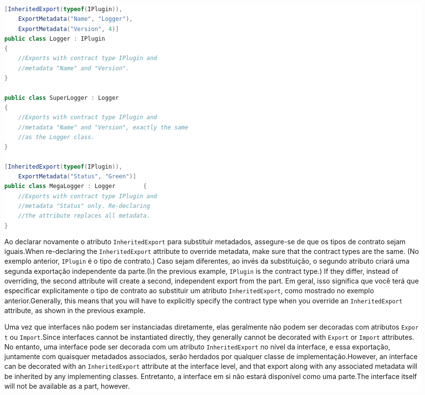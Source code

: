 ```csharp  
[InheritedExport(typeof(IPlugin)),  
    ExportMetadata("Name", "Logger"),  
    ExportMetadata("Version", 4)]  
public class Logger : IPlugin  
{  
    //Exports with contract type IPlugin and   
    //metadata "Name" and "Version".  
}  
  
public class SuperLogger : Logger  
{  
    //Exports with contract type IPlugin and   
    //metadata "Name" and "Version", exactly the same  
    //as the Logger class.  
}  
  
[InheritedExport(typeof(IPlugin)),  
    ExportMetadata("Status", "Green")]  
public class MegaLogger : Logger        {  
    //Exports with contract type IPlugin and   
    //metadata "Status" only. Re-declaring   
    //the attribute replaces all metadata.  
}  
```  
  
 <span data-ttu-id="9c496-261">Ao declarar novamente o atributo `InheritedExport` para substituir metadados, assegure-se de que os tipos de contrato sejam iguais.</span><span class="sxs-lookup"><span data-stu-id="9c496-261">When re-declaring the `InheritedExport` attribute to override metadata, make sure that the contract types are the same.</span></span> <span data-ttu-id="9c496-262">(No exemplo anterior, `IPlugin` é o tipo de contrato.) Caso sejam diferentes, ao invés da substituição, o segundo atributo criará uma segunda exportação independente da parte.</span><span class="sxs-lookup"><span data-stu-id="9c496-262">(In the previous example, `IPlugin` is the contract type.) If they differ, instead of overriding, the second attribute will create a second, independent export from the part.</span></span> <span data-ttu-id="9c496-263">Em geral, isso significa que você terá que especificar explicitamente o tipo de contrato ao substituir um atributo `InheritedExport`, como mostrado no exemplo anterior.</span><span class="sxs-lookup"><span data-stu-id="9c496-263">Generally, this means that you will have to explicitly specify the contract type when you override an `InheritedExport` attribute, as shown in the previous example.</span></span>  
  
 <span data-ttu-id="9c496-264">Uma vez que interfaces não podem ser instanciadas diretamente, elas geralmente não podem ser decoradas com atributos `Export` ou `Import`.</span><span class="sxs-lookup"><span data-stu-id="9c496-264">Since interfaces cannot be instantiated directly, they generally cannot be decorated with `Export` or `Import` attributes.</span></span> <span data-ttu-id="9c496-265">No entanto, uma interface pode ser decorada com um atributo `InheritedExport` no nível da interface, e essa exportação, juntamente com quaisquer metadados associados, serão herdados por qualquer classe de implementação.</span><span class="sxs-lookup"><span data-stu-id="9c496-265">However, an interface can be decorated with an `InheritedExport` attribute at the interface level, and that export along with any associated metadata will be inherited by any implementing classes.</span></span> <span data-ttu-id="9c496-266">Entretanto, a interface em si não estará disponível como uma parte.</span><span class="sxs-lookup"><span data-stu-id="9c496-266">The interface itself will not be available as a part, however.</span></span>  
  